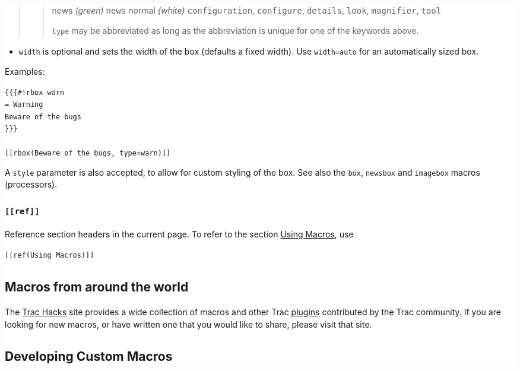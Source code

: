 > > </th></tr>
> > <tr><th> news <i>(green)</i> </th>
> > <th> <tt>news</tt> 
> > </th></tr>
> > <tr><th> normal <i>(white)</i> </th>
> > <th> <tt>configuration</tt>, <tt>configure</tt>, <tt>details</tt>, <tt>look</tt>, <tt>magnifier</tt>, <tt>tool</tt> 
> > </th></tr></table>
> >
> >
> >
> > `type` may be abbreviated as long as the abbreviation is
> > unique for one of the keywords above.
> >
> >
>

- `width` is optional and sets the width of the box (defaults
  a fixed width). Use `width=auto` for an automatically sized
  box.


Examples:

```wiki
{{{#!rbox warn
= Warning
Beware of the bugs
}}}

[[rbox(Beware of the bugs, type=warn)]]
```


A `style` parameter is also accepted, to allow for custom
styling of the box. See also the `box`, `newsbox` and
`imagebox` macros (processors).

### `[[ref]]`


Reference section headers in the current page. To refer to the section
[Using Macros](#UsingMacros), use

```wiki
[[ref(Using Macros)]]
```

## Macros from around the world


The [ Trac Hacks](http://trac-hacks.org/) site provides a wide collection of macros and other Trac [plugins](trac-plugins) contributed by the Trac community. If you are looking for new macros, or have written one that you would like to share, please visit that site.

## Developing Custom Macros
